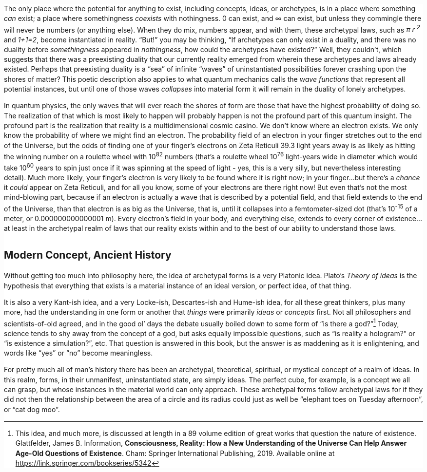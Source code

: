 The only place where the potential for anything to exist, including concepts, ideas, or archetypes, is in a place where something *can* exist; a place where somethingness *coexists* with nothingness.  0 can exist, and &infin; can exist, but unless they commingle there will never be numbers (or anything else).  When they do mix, numbers appear, and with them, these archetypal laws, such as *&pi; r <sup>2</sup>* and *1+1=2*, become instantiated in reality.  “But!” you may be thinking, “If archetypes can only exist in a duality, and there was no duality before *somethingness* appeared in *nothingness*, how could the archetypes have existed?”  Well, they couldn’t, which suggests that there was a preexisting duality that our currently reality emerged from wherein these archetypes and laws already existed.  Perhaps that preexisting duality is a “sea” of infinite “waves” of uninstantiated possibilities forever crashing upon the shores of matter?  This poetic description also applies to what quantum mechanics calls the *wave functions* that represent all potential instances, but until one of those waves *collapses* into material form it will remain in the duality of lonely archetypes.  

In quantum physics, the only waves that will ever reach the shores of form are those that have the highest probability of doing so.  The realization of that which is most likely to happen will probably happen is not the profound part of this quantum insight.  The profound part is the realization that reality is a multidimensional cosmic casino.  We don’t know where an electron exists.  We only know the probability of where we might find an electron.  The probability field of an electron in your finger stretches out to the end of the Universe, but the odds of finding one of your finger’s electrons on Zeta Reticuli 39.3 light years away is as likely as hitting the winning number on a roulette wheel with 10<sup>82</sup> numbers (that’s a roulette wheel 10<sup>76</sup> light-years wide in diameter which would take 10<sup>60</sup> years to spin just once if it was spinning at the speed of light - yes, this is a very silly, but nevertheless interesting detail).  Much more likely, your finger’s electron is very likely to be found where it is right now; in your finger&hellip;but there’s a *chance* it *could* appear on Zeta Reticuli, and for all you know, some of your electrons are there right now!  But even that’s not the most mind-blowing part, because if an electron is actually a wave that is described by a potential field, and that field extends to the end of the Universe, than that electron is as big as the Universe, that is, until it collapses into a femtometer-sized dot (that’s 10<sup>-15</sup> of a meter, or 0.000000000000001 m).  Every electron’s field in your body, and everything else, extends to every corner of existence… at least in the archetypal realm of laws that our reality exists within and to the best of our ability to understand those laws.

## Modern Concept, Ancient History

Without getting too much into philosophy here, the idea of archetypal forms is a very Platonic idea.  Plato’s *Theory of ideas* is the hypothesis that everything that exists is a material instance of an ideal version, or perfect idea, of that thing.

It is also a very Kant-ish idea, and a very Locke-ish, Descartes-ish and Hume-ish idea, for all these great thinkers, plus many more, had the understanding in one form or another that *things* were primarily *ideas* or *concepts* first.  Not all philosophers and scientists-of-old agreed, and in the good ol’ days the debate usually boiled down to some form of “is there a god?”[^7] Today, science tends to shy away from the concept of a god, but asks equally impossible questions, such as “is reality a hologram?” or “is existence a simulation?”, etc.  That question is answered in this book, but the answer is as maddening as it is enlightening, and words like “yes” or “no” become meaningless.

[^7]: This idea, and much more, is discussed at length in a 89 volume edition of great works that question the nature of existence.  Glattfelder, James B.  Information, **Consciousness, Reality: How a New Understanding of the Universe Can Help Answer Age-Old Questions of Existence**.  Cham: Springer International Publishing, 2019. Available online at <https://link.springer.com/bookseries/5342>

For pretty much all of man’s history there has been an archetypal, theoretical, spiritual, or mystical concept of a realm of ideas.  In this realm, forms, in their unmanifest, uninstantiated state, are simply ideas.  The perfect cube, for example, is a concept we all can grasp, but whose instances in the material world can only approach.  These archetypal forms follow archetypal laws for if they did not then the relationship between the area of a circle and its radius could just as well be “elephant toes on Tuesday afternoon”, or “cat dog moo”.
